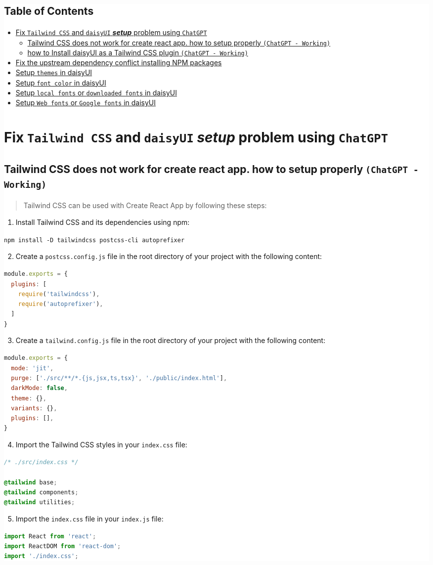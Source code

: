 ## Table of Contents

- [Fix `Tailwind CSS` and `daisyUI` ___setup___ problem using `ChatGPT`](#fix-tailwind-css-and-daisyui-setup-problem-using-chatgpt)
  - [Tailwind CSS does not work for create react app. how to setup properly `(ChatGPT - Working)`](#tailwind-css-does-not-work-for-create-react-app-how-to-setup-properly-chatgpt---working)
  - [how to Install daisyUI as a Tailwind CSS plugin `(ChatGPT - Working)`](#how-to-install-daisyui-as-a-tailwind-css-plugin-chatgpt---working)
- [Fix the upstream dependency conflict installing NPM packages](#fix-the-upstream-dependency-conflict-installing-npm-packages)
- [Setup `themes` in daisyUI](#setup-themes-in-daisyui)
- [Setup `font color` in daisyUI](#setup-font-color-in-daisyui)
- [Setup `local fonts` or `downloaded fonts` in daisyUI](#setup-local-fonts-or-downloaded-fonts-in-daisyui)
- [Setup `Web fonts` or `Google fonts` in daisyUI](#setup-web-fonts-or-google-fonts-in-daisyui)

# Fix `Tailwind CSS` and `daisyUI` ___setup___ problem using `ChatGPT`

## Tailwind CSS does not work for create react app. how to setup properly `(ChatGPT - Working)`

> Tailwind CSS can be used with Create React App by following these steps:

1. Install Tailwind CSS and its dependencies using npm:

``` Terminal
npm install -D tailwindcss postcss-cli autoprefixer
```

2. Create a `postcss.config.js` file in the root directory of your project with the following content:
``` JavaScript
module.exports = {
  plugins: [
    require('tailwindcss'),
    require('autoprefixer'),
  ]
}
```
3. Create a `tailwind.config.js` file in the root directory of your project with the following content:
``` JavaScript
module.exports = {
  mode: 'jit',
  purge: ['./src/**/*.{js,jsx,ts,tsx}', './public/index.html'],
  darkMode: false,
  theme: {},
  variants: {},
  plugins: [],
}
```
4. Import the Tailwind CSS styles in your `index.css` file:
``` CSS
/* ./src/index.css */

@tailwind base;
@tailwind components;
@tailwind utilities;
```
5. Import the `index.css` file in your `index.js` file:
``` JavaScript
import React from 'react';
import ReactDOM from 'react-dom';
import './index.css';
```